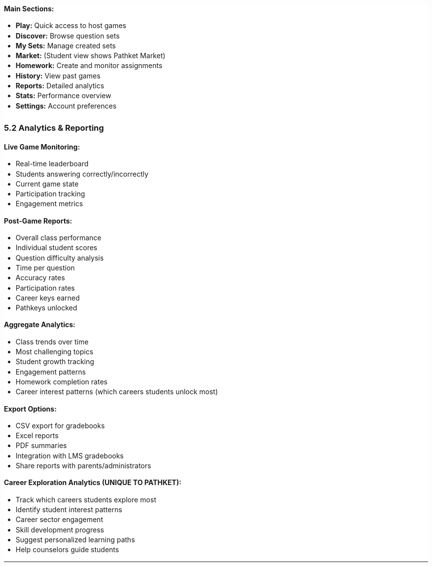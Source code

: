 **Main Sections:**
- **Play:** Quick access to host games
- **Discover:** Browse question sets
- **My Sets:** Manage created sets
- **Market:** (Student view shows Pathket Market)
- **Homework:** Create and monitor assignments
- **History:** View past games
- **Reports:** Detailed analytics
- **Stats:** Performance overview
- **Settings:** Account preferences

### 5.2 Analytics & Reporting

**Live Game Monitoring:**
- Real-time leaderboard
- Students answering correctly/incorrectly
- Current game state
- Participation tracking
- Engagement metrics

**Post-Game Reports:**
- Overall class performance
- Individual student scores
- Question difficulty analysis
- Time per question
- Accuracy rates
- Participation rates
- Career keys earned
- Pathkeys unlocked

**Aggregate Analytics:**
- Class trends over time
- Most challenging topics
- Student growth tracking
- Engagement patterns
- Homework completion rates
- Career interest patterns (which careers students unlock most)

**Export Options:**
- CSV export for gradebooks
- Excel reports
- PDF summaries
- Integration with LMS gradebooks
- Share reports with parents/administrators

**Career Exploration Analytics (UNIQUE TO PATHKET):**
- Track which careers students explore most
- Identify student interest patterns
- Career sector engagement
- Skill development progress
- Suggest personalized learning paths
- Help counselors guide students

---